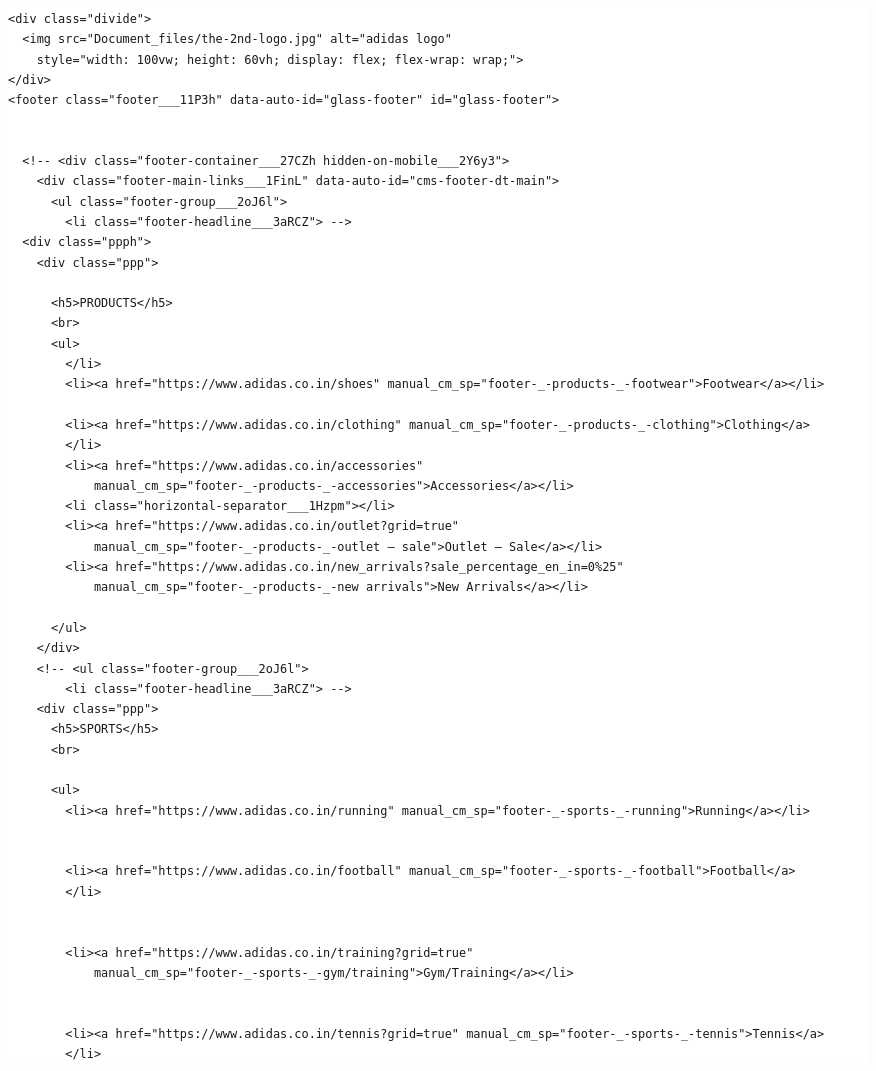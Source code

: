     <div class="divide">
      <img src="Document_files/the-2nd-logo.jpg" alt="adidas logo"
        style="width: 100vw; height: 60vh; display: flex; flex-wrap: wrap;">
    </div>
    <footer class="footer___11P3h" data-auto-id="glass-footer" id="glass-footer">


      <!-- <div class="footer-container___27CZh hidden-on-mobile___2Y6y3">
        <div class="footer-main-links___1FinL" data-auto-id="cms-footer-dt-main">
          <ul class="footer-group___2oJ6l">
            <li class="footer-headline___3aRCZ"> -->
      <div class="ppph">
        <div class="ppp">

          <h5>PRODUCTS</h5>
          <br>
          <ul>
            </li>
            <li><a href="https://www.adidas.co.in/shoes" manual_cm_sp="footer-_-products-_-footwear">Footwear</a></li>

            <li><a href="https://www.adidas.co.in/clothing" manual_cm_sp="footer-_-products-_-clothing">Clothing</a>
            </li>
            <li><a href="https://www.adidas.co.in/accessories"
                manual_cm_sp="footer-_-products-_-accessories">Accessories</a></li>
            <li class="horizontal-separator___1Hzpm"></li>
            <li><a href="https://www.adidas.co.in/outlet?grid=true"
                manual_cm_sp="footer-_-products-_-outlet – sale">Outlet – Sale</a></li>
            <li><a href="https://www.adidas.co.in/new_arrivals?sale_percentage_en_in=0%25"
                manual_cm_sp="footer-_-products-_-new arrivals">New Arrivals</a></li>

          </ul>
        </div>
        <!-- <ul class="footer-group___2oJ6l">
            <li class="footer-headline___3aRCZ"> -->
        <div class="ppp">
          <h5>SPORTS</h5>
          <br>

          <ul>
            <li><a href="https://www.adidas.co.in/running" manual_cm_sp="footer-_-sports-_-running">Running</a></li>


            <li><a href="https://www.adidas.co.in/football" manual_cm_sp="footer-_-sports-_-football">Football</a>
            </li>


            <li><a href="https://www.adidas.co.in/training?grid=true"
                manual_cm_sp="footer-_-sports-_-gym/training">Gym/Training</a></li>


            <li><a href="https://www.adidas.co.in/tennis?grid=true" manual_cm_sp="footer-_-sports-_-tennis">Tennis</a>
            </li>
